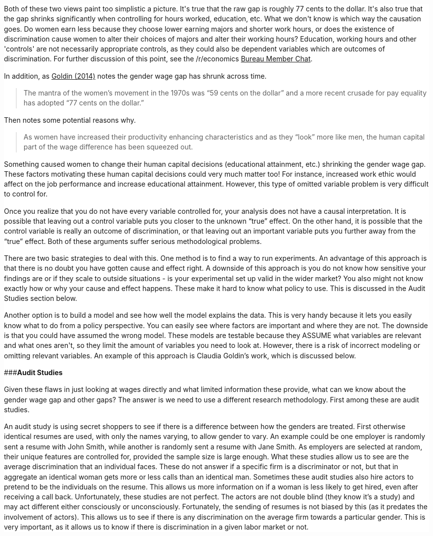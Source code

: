 Both of these two views paint too simplistic a picture.  It's true that the raw gap is roughly 77 cents to the dollar.  It's also true that the gap shrinks significantly when controlling for hours worked, education, etc.  What we don't know is which way the causation goes.  Do women earn less because they choose lower earning majors and shorter work hours, or does the existence of discrimination cause women to alter their choices of majors and alter their working hours?  Education, working hours and other 'controls' are not necessarily appropriate controls, as they could also be dependent variables which are outcomes of discrimination.  For further discussion of this point, see the /r/economics [Bureau Member Chat](https://www.reddit.com/r/Economics/comments/5myux7/bureau_members_discuss_the_gender_wage_gap/).

In addition, as [Goldin (2014)](https://scholar.harvard.edu/files/goldin/files/goldin_aeapress_2014_1.pdf) notes the gender wage gap has shrunk across time.

> The mantra of the women’s movement in the 1970s was “59 cents on the dollar” and a more recent crusade for pay equality has adopted “77 cents on the dollar.” 

Then notes some potential reasons why.

>As women have increased their productivity enhancing characteristics and as they “look” more like men, the human capital part of the wage difference has been squeezed out. 

Something caused women to change their human capital decisions (educational attainment, etc.) shrinking the gender wage gap. These factors motivating these human capital decisions could very much matter too! For instance, increased work ethic would affect on the job performance and increase educational attainment. However, this type of omitted variable problem is very difficult to control for. 

Once you realize that you do not have every variable controlled for, your analysis does not have a causal interpretation. It is possible that leaving out a control variable puts you closer to the unknown “true” effect. On the other hand, it is possible that the control variable is really an outcome of discrimination, or that leaving out an important variable puts you further away from the “true” effect. Both of these arguments suffer serious methodological problems.

There are two basic strategies to deal with this. One method is to find a way to run experiments. An advantage of this approach is that there is no doubt you have gotten cause and effect right. A downside of this approach is you do not know how sensitive your findings are or if they scale to outside situations - is your experimental set up valid in the wider market?  You also might not know exactly how or why your cause and effect happens. These make it hard to know what policy to use. This is discussed in the Audit Studies section below.

Another option is to build a model and see how well the model explains the data. This is very handy because it lets you easily know what to do from a policy perspective. You can easily see where factors are important and where they are not. The downside is that you could have assumed the wrong model. These models are testable because they ASSUME what variables are relevant and what ones aren't, so they limit the amount of variables you need to look at. However, there is a risk of incorrect modeling or omitting relevant variables. An example of this approach is Claudia Goldin’s work, which is discussed below.  

###**Audit Studies**

Given these flaws in just looking at wages directly and what limited information these provide, what can we know about the gender wage gap and other gaps? The answer is we need to use a different research methodology. First among these are audit studies. 

An audit study is using secret shoppers to see if there is a difference between how the genders are treated. First otherwise identical resumes are used, with only the names varying, to allow gender to vary. An example could be one employer is randomly sent a resume with John Smith, while another is randomly sent a resume with Jane Smith. As employers are selected at random, their unique features are controlled for, provided the sample size is large enough. What these studies allow us to see are the average discrimination that an individual faces. These do not answer if a specific firm is a discriminator or not, but that in aggregate an identical woman gets more or less calls than an identical man. Sometimes these audit studies also hire actors to pretend to be the individuals on the resume. This allows us more information on if a woman is less likely to get hired, even after receiving a call back. Unfortunately, these studies are not perfect. The actors are not double blind (they know it’s a study) and may act different either consciously or unconsciously. Fortunately, the sending of resumes is not biased by this (as it predates the involvement of actors). This allows us to see if there is any discrimination on the average firm towards a particular gender. This is very important, as it allows us to know if there is discrimination in a given labor market or not.
